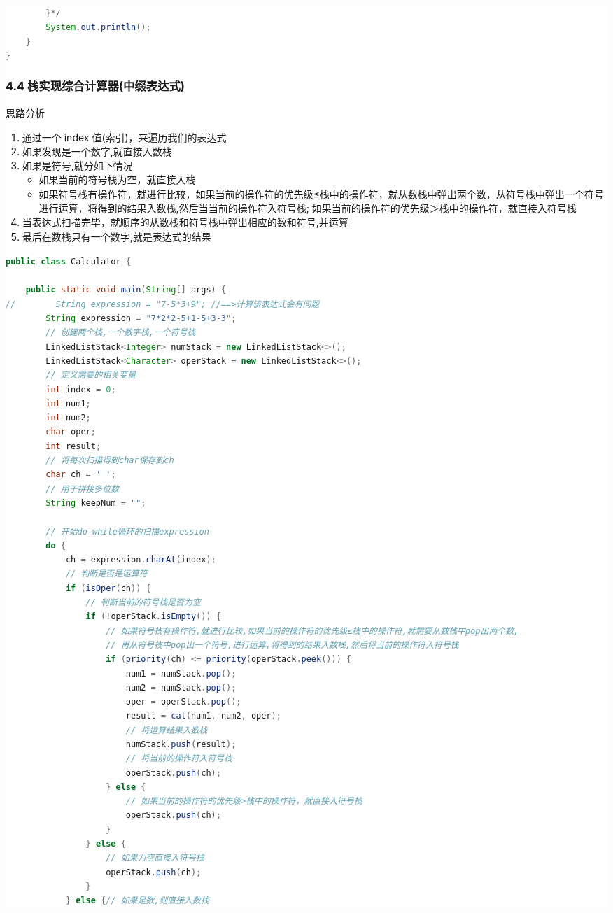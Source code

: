 ```java
        }*/
        System.out.println();
    }
}
```
### 4.4 栈实现综合计算器(中缀表达式)
思路分析

1. 通过一个 index 值(索引)，来遍历我们的表达式
2. 如果发现是一个数字,就直接入数栈
3. 如果是符号,就分如下情况
   - 如果当前的符号栈为空，就直接入栈
   - 如果符号栈有操作符，就进行比较，如果当前的操作符的优先级≤栈中的操作符，就从数栈中弹出两个数，从符号栈中弹出一个符号进行运算，将得到的结果入数栈,然后当当前的操作符入符号栈; 如果当前的操作符的优先级＞栈中的操作符，就直接入符号栈
4. 当表达式扫描完毕，就顺序的从数栈和符号栈中弹出相应的数和符号,并运算
5. 最后在数栈只有一个数字,就是表达式的结果
```java
public class Calculator {

    public static void main(String[] args) {
//        String expression = "7-5*3+9"; //==>计算该表达式会有问题
        String expression = "7*2*2-5+1-5+3-3";
        // 创建两个栈,一个数字栈,一个符号栈
        LinkedListStack<Integer> numStack = new LinkedListStack<>();
        LinkedListStack<Character> operStack = new LinkedListStack<>();
        // 定义需要的相关变量
        int index = 0;
        int num1;
        int num2;
        char oper;
        int result;
        // 将每次扫描得到char保存到ch
        char ch = ' ';
        // 用于拼接多位数
        String keepNum = "";

        // 开始do-while循环的扫描expression
        do {
            ch = expression.charAt(index);
            // 判断是否是运算符
            if (isOper(ch)) {
                // 判断当前的符号栈是否为空
                if (!operStack.isEmpty()) {
                    // 如果符号栈有操作符,就进行比较,如果当前的操作符的优先级≤栈中的操作符,就需要从数栈中pop出两个数,
                    // 再从符号栈中pop出一个符号,进行运算,将得到的结果入数栈,然后将当前的操作符入符号栈
                    if (priority(ch) <= priority(operStack.peek())) {
                        num1 = numStack.pop();
                        num2 = numStack.pop();
                        oper = operStack.pop();
                        result = cal(num1, num2, oper);
                        // 将运算结果入数栈
                        numStack.push(result);
                        // 将当前的操作符入符号栈
                        operStack.push(ch);
                    } else {
                        // 如果当前的操作符的优先级>栈中的操作符，就直接入符号栈
                        operStack.push(ch);
                    }
                } else {
                    // 如果为空直接入符号栈
                    operStack.push(ch);
                }
            } else {// 如果是数,则直接入数栈
```